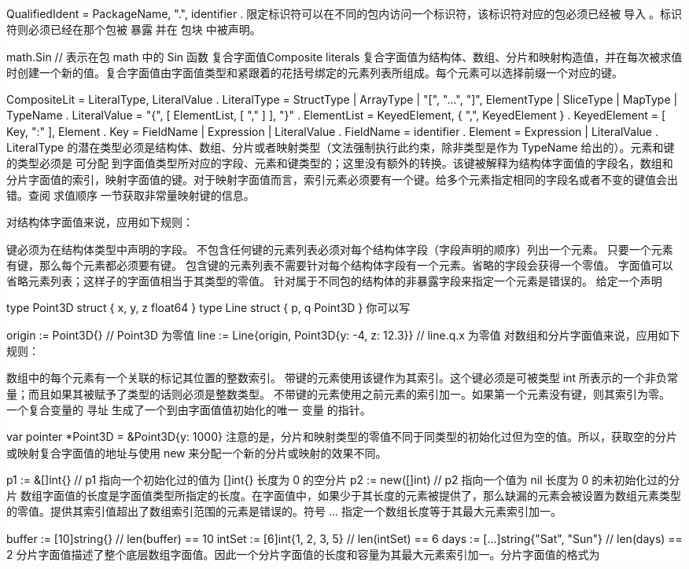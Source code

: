 QualifiedIdent = PackageName, ".", identifier .
限定标识符可以在不同的包内访问一个标识符，该标识符对应的包必须已经被 导入 。标识符则必须已经在那个包被 暴露 并在 包块 中被声明。

math.Sin      // 表示在包 math 中的 Sin 函数
复合字面值Composite literals
复合字面值为结构体、数组、分片和映射构造值，并在每次被求值时创建一个新的值。复合字面值由字面值类型和紧跟着的花括号绑定的元素列表所组成。每个元素可以选择前缀一个对应的键。

CompositeLit  = LiteralType, LiteralValue .
LiteralType   = StructType | ArrayType | "[", "...", "]", ElementType |
                SliceType | MapType | TypeName .
LiteralValue  = "{", [ ElementList, [ "," ] ], "}" .
ElementList   = KeyedElement, { ",", KeyedElement } .
KeyedElement  = [ Key, ":" ], Element .
Key           = FieldName | Expression | LiteralValue .
FieldName     = identifier .
Element       = Expression | LiteralValue .
LiteralType 的潜在类型必须是结构体、数组、分片或者映射类型（文法强制执行此约束，除非类型是作为 TypeName 给出的）。元素和键的类型必须是 可分配 到字面值类型所对应的字段、元素和键类型的；这里没有额外的转换。该键被解释为结构体字面值的字段名，数组和分片字面值的索引，映射字面值的键。对于映射字面值而言，索引元素必须要有一个键。给多个元素指定相同的字段名或者不变的键值会出错。查阅 求值顺序 一节获取非常量映射键的信息。

对结构体字面值来说，应用如下规则：

键必须为在结构体类型中声明的字段。
不包含任何键的元素列表必须对每个结构体字段（字段声明的顺序）列出一个元素。
只要一个元素有键，那么每个元素都必须要有键。
包含键的元素列表不需要针对每个结构体字段有一个元素。省略的字段会获得一个零值。
字面值可以省略元素列表；这样子的字面值相当于其类型的零值。
针对属于不同包的结构体的非暴露字段来指定一个元素是错误的。
给定一个声明

type Point3D struct { x, y, z float64 }
type Line struct { p, q Point3D }
你可以写

origin := Point3D{}                            // Point3D 为零值
line := Line{origin, Point3D{y: -4, z: 12.3\}\}  // line.q.x 为零值
对数组和分片字面值来说，应用如下规则：

数组中的每个元素有一个关联的标记其位置的整数索引。
带键的元素使用该键作为其索引。这个键必须是可被类型 int 所表示的一个非负常量；而且如果其被赋予了类型的话则必须是整数类型。
不带键的元素使用之前元素的索引加一。如果第一个元素没有键，则其索引为零。
一个复合变量的 寻址 生成了一个到由字面值值初始化的唯一 变量 的指针。

var pointer *Point3D = &Point3D{y: 1000}
注意的是，分片和映射类型的零值不同于同类型的初始化过但为空的值。所以，获取空的分片或映射复合字面值的地址与使用 new 来分配一个新的分片或映射的效果不同。

p1 := &[]int{}    // p1 指向一个初始化过的值为 []int{} 长度为 0 的空分片
p2 := new([]int)  // p2 指向一个值为 nil 长度为 0 的未初始化过的分片
数组字面值的长度是字面值类型所指定的长度。在字面值中，如果少于其长度的元素被提供了，那么缺漏的元素会被设置为数组元素类型的零值。提供其索引值超出了数组索引范围的元素是错误的。符号 ... 指定一个数组长度等于其最大元素索引加一。

buffer := [10]string{}             // len(buffer) == 10
intSet := [6]int{1, 2, 3, 5}       // len(intSet) == 6
days := [...]string{"Sat", "Sun"}  // len(days) == 2
分片字面值描述了整个底层数组字面值。因此一个分片字面值的长度和容量为其最大元素索引加一。分片字面值的格式为
